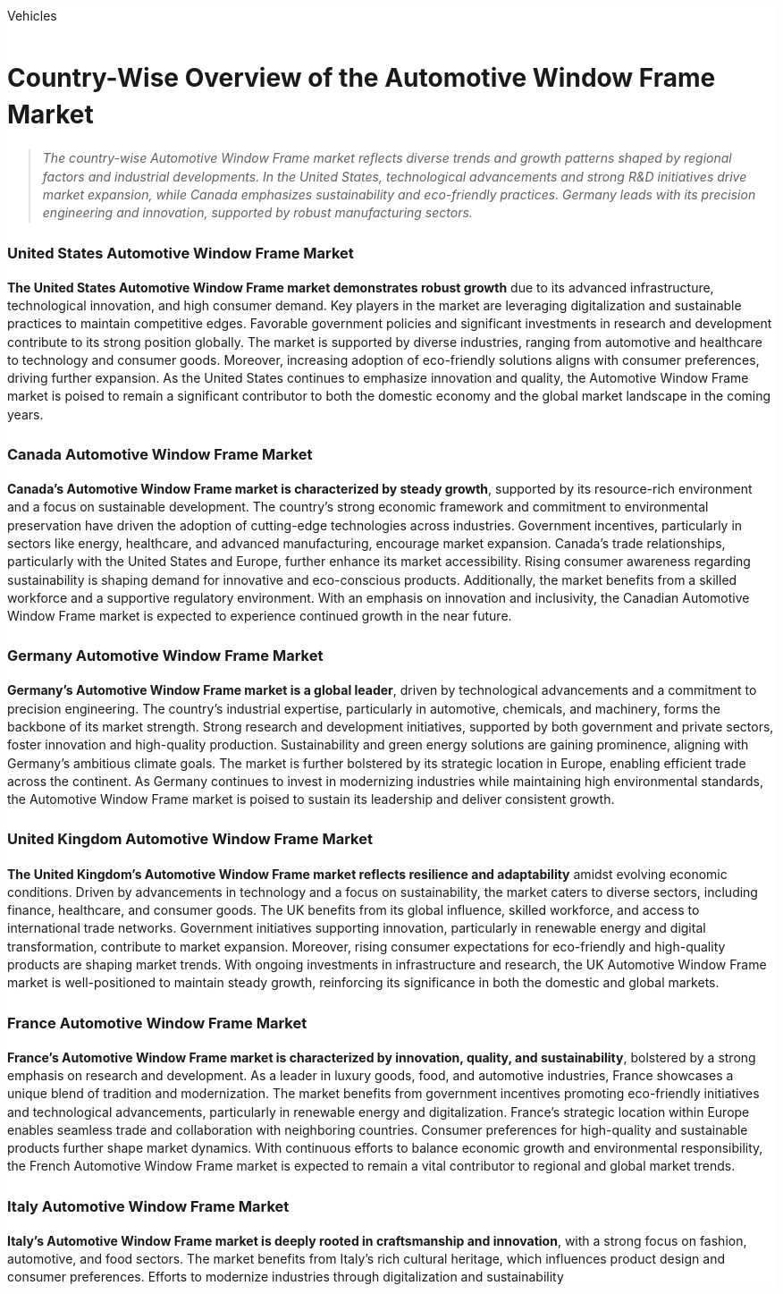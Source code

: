 Vehicles</li></ul><h1><span class="">Country-Wise Overview of the Automotive Window Frame  Market<br /></span></h1><blockquote><p><em><span class="">The country-wise Automotive Window Frame  market reflects diverse trends and growth patterns shaped by regional factors and industrial developments. In the United States, technological advancements and strong R&amp;D initiatives drive market expansion, while Canada emphasizes sustainability and eco-friendly practices. Germany leads with its precision engineering and innovation, supported by robust manufacturing sectors.</span></em></p></blockquote><h3><strong>United States Automotive Window Frame  Market</strong></h3><p><strong>The United States Automotive Window Frame  market demonstrates robust growth</strong> due to its advanced infrastructure, technological innovation, and high consumer demand. Key players in the market are leveraging digitalization and sustainable practices to maintain competitive edges. Favorable government policies and significant investments in research and development contribute to its strong position globally. The market is supported by diverse industries, ranging from automotive and healthcare to technology and consumer goods. Moreover, increasing adoption of eco-friendly solutions aligns with consumer preferences, driving further expansion. As the United States continues to emphasize innovation and quality, the Automotive Window Frame  market is poised to remain a significant contributor to both the domestic economy and the global market landscape in the coming years.</p><h3><strong>Canada Automotive Window Frame  Market</strong></h3><p><strong>Canada&rsquo;s Automotive Window Frame  market is characterized by steady growth</strong>, supported by its resource-rich environment and a focus on sustainable development. The country&rsquo;s strong economic framework and commitment to environmental preservation have driven the adoption of cutting-edge technologies across industries. Government incentives, particularly in sectors like energy, healthcare, and advanced manufacturing, encourage market expansion. Canada&rsquo;s trade relationships, particularly with the United States and Europe, further enhance its market accessibility. Rising consumer awareness regarding sustainability is shaping demand for innovative and eco-conscious products. Additionally, the market benefits from a skilled workforce and a supportive regulatory environment. With an emphasis on innovation and inclusivity, the Canadian Automotive Window Frame  market is expected to experience continued growth in the near future.</p><h3><strong>Germany Automotive Window Frame  Market</strong></h3><p><strong>Germany&rsquo;s Automotive Window Frame  market is a global leader</strong>, driven by technological advancements and a commitment to precision engineering. The country&rsquo;s industrial expertise, particularly in automotive, chemicals, and machinery, forms the backbone of its market strength. Strong research and development initiatives, supported by both government and private sectors, foster innovation and high-quality production. Sustainability and green energy solutions are gaining prominence, aligning with Germany&rsquo;s ambitious climate goals. The market is further bolstered by its strategic location in Europe, enabling efficient trade across the continent. As Germany continues to invest in modernizing industries while maintaining high environmental standards, the Automotive Window Frame  market is poised to sustain its leadership and deliver consistent growth.</p><h3><strong>United Kingdom Automotive Window Frame  Market</strong></h3><p><strong>The United Kingdom&rsquo;s Automotive Window Frame  market reflects resilience and adaptability</strong> amidst evolving economic conditions. Driven by advancements in technology and a focus on sustainability, the market caters to diverse sectors, including finance, healthcare, and consumer goods. The UK benefits from its global influence, skilled workforce, and access to international trade networks. Government initiatives supporting innovation, particularly in renewable energy and digital transformation, contribute to market expansion. Moreover, rising consumer expectations for eco-friendly and high-quality products are shaping market trends. With ongoing investments in infrastructure and research, the UK Automotive Window Frame  market is well-positioned to maintain steady growth, reinforcing its significance in both the domestic and global markets.</p><h3><strong>France Automotive Window Frame  Market</strong></h3><p><strong>France&rsquo;s Automotive Window Frame  market is characterized by innovation, quality, and sustainability</strong>, bolstered by a strong emphasis on research and development. As a leader in luxury goods, food, and automotive industries, France showcases a unique blend of tradition and modernization. The market benefits from government incentives promoting eco-friendly initiatives and technological advancements, particularly in renewable energy and digitalization. France&rsquo;s strategic location within Europe enables seamless trade and collaboration with neighboring countries. Consumer preferences for high-quality and sustainable products further shape market dynamics. With continuous efforts to balance economic growth and environmental responsibility, the French Automotive Window Frame  market is expected to remain a vital contributor to regional and global market trends.</p><h3><strong>Italy Automotive Window Frame  Market</strong></h3><p><strong>Italy&rsquo;s Automotive Window Frame  market is deeply rooted in craftsmanship and innovation</strong>, with a strong focus on fashion, automotive, and food sectors. The market benefits from Italy&rsquo;s rich cultural heritage, which influences product design and consumer preferences. Efforts to modernize industries through digitalization and sustainability